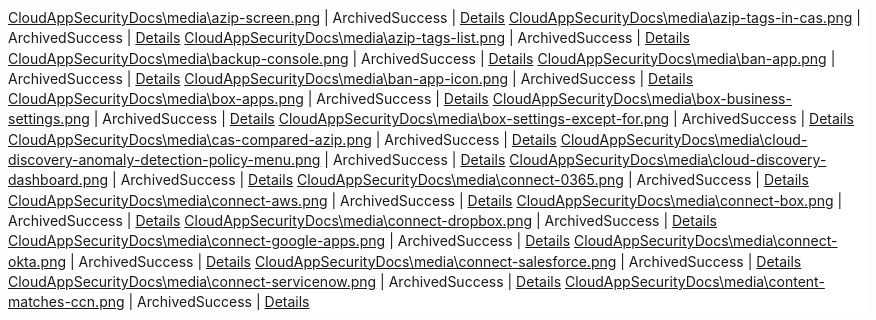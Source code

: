  [CloudAppSecurityDocs\media\azip-screen.png](https://github.com/Microsoft/CloudAppSecurityDocs-pr/blob/e7efcbe212d8a5e7abc51bb101bbe036d39f3458/CloudAppSecurityDocs/media/azip-screen.png) | ArchivedSuccess | [Details](#9b3dc0360754e39bffb5365c45b201ed02fe018c76)
 [CloudAppSecurityDocs\media\azip-tags-in-cas.png](https://github.com/Microsoft/CloudAppSecurityDocs-pr/blob/420a74ba3ae3d8717c3ddd814171b752ada1e297/CloudAppSecurityDocs/media/azip-tags-in-cas.png) | ArchivedSuccess | [Details](#832740e66bcc2d017e38af0d3142bdf4ded4a68377)
 [CloudAppSecurityDocs\media\azip-tags-list.png](https://github.com/Microsoft/CloudAppSecurityDocs-pr/blob/420a74ba3ae3d8717c3ddd814171b752ada1e297/CloudAppSecurityDocs/media/azip-tags-list.png) | ArchivedSuccess | [Details](#f375a5368d3037bfca62aebd701bdfa17f472d7a78)
 [CloudAppSecurityDocs\media\backup-console.png](https://github.com/Microsoft/CloudAppSecurityDocs-pr/blob/a413236b04726dddc69068e39967f6ad17218719/CloudAppSecurityDocs/media/backup-console.png) | ArchivedSuccess | [Details](#1b158884de7f1b70c51e57ef462d6f755677c88a79)
 [CloudAppSecurityDocs\media\ban-app.png](https://github.com/Microsoft/CloudAppSecurityDocs-pr/blob/e7efcbe212d8a5e7abc51bb101bbe036d39f3458/CloudAppSecurityDocs/media/ban-app.png) | ArchivedSuccess | [Details](#fe89fa4c08aa3a74a0419454da2f162cec162e4781)
 [CloudAppSecurityDocs\media\ban-app-icon.png](https://github.com/Microsoft/CloudAppSecurityDocs-pr/blob/e7efcbe212d8a5e7abc51bb101bbe036d39f3458/CloudAppSecurityDocs/media/ban-app-icon.png) | ArchivedSuccess | [Details](#ed9877a54369f34fbd437f1f7f6ce10d23e0d4c480)
 [CloudAppSecurityDocs\media\box-apps.png](https://github.com/Microsoft/CloudAppSecurityDocs-pr/blob/a413236b04726dddc69068e39967f6ad17218719/CloudAppSecurityDocs/media/box-apps.png) | ArchivedSuccess | [Details](#3c962fb0867714a7097691291d0efb0179dbccae82)
 [CloudAppSecurityDocs\media\box-business-settings.png](https://github.com/Microsoft/CloudAppSecurityDocs-pr/blob/a413236b04726dddc69068e39967f6ad17218719/CloudAppSecurityDocs/media/box-business-settings.png) | ArchivedSuccess | [Details](#564642e61b8816f71eac8bc2a58d3c7f6c3db12a83)
 [CloudAppSecurityDocs\media\box-settings-except-for.png](https://github.com/Microsoft/CloudAppSecurityDocs-pr/blob/a413236b04726dddc69068e39967f6ad17218719/CloudAppSecurityDocs/media/box-settings-except-for.png) | ArchivedSuccess | [Details](#fe54e5e21bef0d8fca090ea2d31a688b328d3b4a84)
 [CloudAppSecurityDocs\media\cas-compared-azip.png](https://github.com/Microsoft/CloudAppSecurityDocs-pr/blob/420a74ba3ae3d8717c3ddd814171b752ada1e297/CloudAppSecurityDocs/media/cas-compared-azip.png) | ArchivedSuccess | [Details](#fb1beca257d110ace2fcb072b73314ac3c45ad1085)
 [CloudAppSecurityDocs\media\cloud-discovery-anomaly-detection-policy-menu.png](https://github.com/Microsoft/CloudAppSecurityDocs-pr/blob/a413236b04726dddc69068e39967f6ad17218719/CloudAppSecurityDocs/media/cloud-discovery-anomaly-detection-policy-menu.png) | ArchivedSuccess | [Details](#5461cbd3074baf96f3a44df93f1dc4129d47271486)
 [CloudAppSecurityDocs\media\cloud-discovery-dashboard.png](https://github.com/Microsoft/CloudAppSecurityDocs-pr/blob/a413236b04726dddc69068e39967f6ad17218719/CloudAppSecurityDocs/media/cloud-discovery-dashboard.png) | ArchivedSuccess | [Details](#3674534a576c01251e3771d17f29ea5f6b05220287)
 [CloudAppSecurityDocs\media\connect-0365.png](https://github.com/Microsoft/CloudAppSecurityDocs-pr/blob/a413236b04726dddc69068e39967f6ad17218719/CloudAppSecurityDocs/media/connect-0365.png) | ArchivedSuccess | [Details](#7d1660449c820d1a34d6bb5274f0f8206b55944c88)
 [CloudAppSecurityDocs\media\connect-aws.png](https://github.com/Microsoft/CloudAppSecurityDocs-pr/blob/a413236b04726dddc69068e39967f6ad17218719/CloudAppSecurityDocs/media/connect-aws.png) | ArchivedSuccess | [Details](#317bfdf058f5cc94d457c048f552cce0679575cd89)
 [CloudAppSecurityDocs\media\connect-box.png](https://github.com/Microsoft/CloudAppSecurityDocs-pr/blob/a413236b04726dddc69068e39967f6ad17218719/CloudAppSecurityDocs/media/connect-box.png) | ArchivedSuccess | [Details](#3bba146cff5351d5e521e80060f181b798385bc090)
 [CloudAppSecurityDocs\media\connect-dropbox.png](https://github.com/Microsoft/CloudAppSecurityDocs-pr/blob/a413236b04726dddc69068e39967f6ad17218719/CloudAppSecurityDocs/media/connect-dropbox.png) | ArchivedSuccess | [Details](#de3c7a6c748c49d6a6a01e5414dfa66d8fbc3cb691)
 [CloudAppSecurityDocs\media\connect-google-apps.png](https://github.com/Microsoft/CloudAppSecurityDocs-pr/blob/a413236b04726dddc69068e39967f6ad17218719/CloudAppSecurityDocs/media/connect-google-apps.png) | ArchivedSuccess | [Details](#2ed81afef65cee5b4ae4341edf152e9ca504c83f93)
 [CloudAppSecurityDocs\media\connect-okta.png](https://github.com/Microsoft/CloudAppSecurityDocs-pr/blob/a413236b04726dddc69068e39967f6ad17218719/CloudAppSecurityDocs/media/connect-okta.png) | ArchivedSuccess | [Details](#50c2daa686ec31f8a229864ec4ebc173ed04051594)
 [CloudAppSecurityDocs\media\connect-salesforce.png](https://github.com/Microsoft/CloudAppSecurityDocs-pr/blob/a413236b04726dddc69068e39967f6ad17218719/CloudAppSecurityDocs/media/connect-salesforce.png) | ArchivedSuccess | [Details](#d34417266e156d8ce8fcb904022bea501af3674795)
 [CloudAppSecurityDocs\media\connect-servicenow.png](https://github.com/Microsoft/CloudAppSecurityDocs-pr/blob/a413236b04726dddc69068e39967f6ad17218719/CloudAppSecurityDocs/media/connect-servicenow.png) | ArchivedSuccess | [Details](#cf8704982d6fb61bc96385cb8a88b015996f3c5096)
 [CloudAppSecurityDocs\media\content-matches-ccn.png](https://github.com/Microsoft/CloudAppSecurityDocs-pr/blob/a413236b04726dddc69068e39967f6ad17218719/CloudAppSecurityDocs/media/content-matches-ccn.png) | ArchivedSuccess | [Details](#a61e4c91ba5a5bebf86a2b699c0ce0eab121f75697)